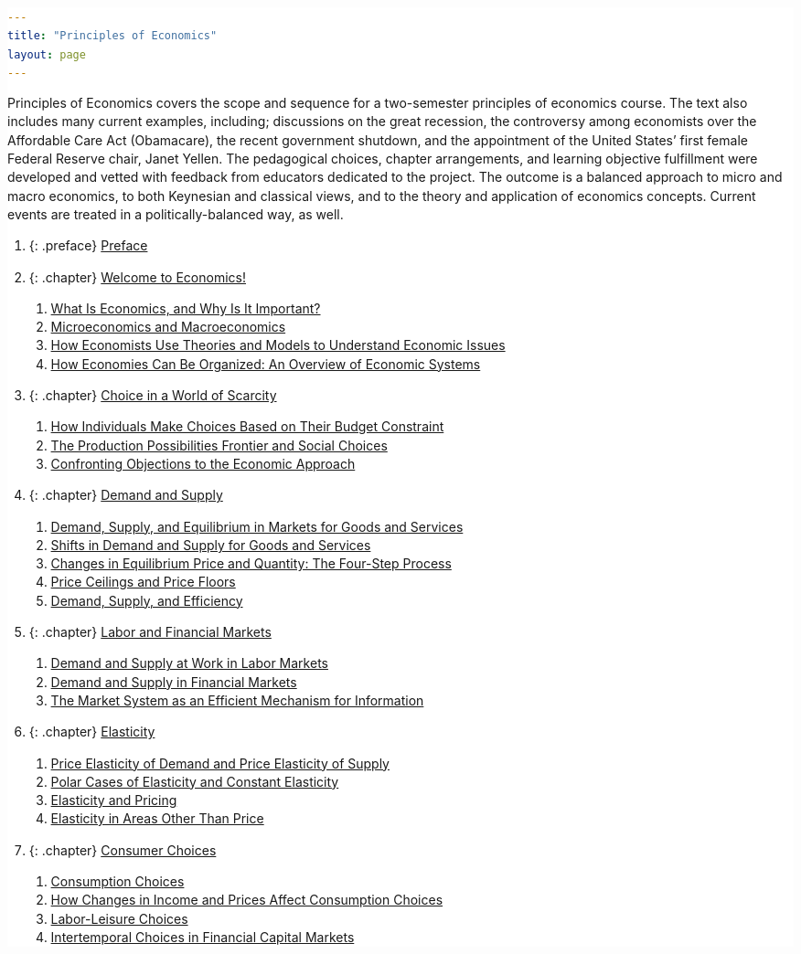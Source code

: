 ```yaml
---
title: "Principles of Economics"
layout: page
---
```



<div data-type="abstract">
Principles of Economics covers the scope and sequence for a two-semester principles of economics course. The text also includes many current examples, including; discussions on the great recession, the controversy among economists over the Affordable Care Act (Obamacare), the recent government shutdown, and the appointment of the United States’ first female Federal Reserve chair, Janet Yellen. The pedagogical choices, chapter arrangements, and learning objective fulfillment were developed and vetted with feedback from educators dedicated to the project. The outcome is a balanced approach to micro and macro economics, to both Keynesian and classical views, and to the theory and application of economics concepts. Current events are treated in a politically-balanced way, as well.
</div>

1.  {: .preface} [Preface](contents/m49468.md)
2.  {: .chapter} [Welcome to Economics!](contents/m48590.md)
    1.  [What Is Economics, and Why Is It Important?](contents/m48591.md)
    2.  [Microeconomics and Macroeconomics](contents/m48592.md)
    3.  [How Economists Use Theories and Models to Understand Economic Issues](contents/m48593.md)
    4.  [How Economies Can Be Organized: An Overview of Economic Systems](contents/m48594.md)

3.  {: .chapter} [Choice in a World of Scarcity](contents/m48602.md)
    1.  [How Individuals Make Choices Based on Their Budget Constraint](contents/m48605.md)
    2.  [The Production Possibilities Frontier and Social Choices](contents/m48607.md)
    3.  [Confronting Objections to the Economic Approach](contents/m48608.md)

4.  {: .chapter} [Demand and Supply](contents/m48628.md)
    1.  [Demand, Supply, and Equilibrium in Markets for Goods and Services](contents/m48629.md)
    2.  [Shifts in Demand and Supply for Goods and Services](contents/m48630.md)
    3.  [Changes in Equilibrium Price and Quantity: The Four-Step Process](contents/m48631.md)
    4.  [Price Ceilings and Price Floors](contents/m48632.md)
    5.  [Demand, Supply, and Efficiency](contents/m50323.md)

5.  {: .chapter} [Labor and Financial Markets](contents/m48636.md)
    1.  [Demand and Supply at Work in Labor Markets](contents/m48637.md)
    2.  [Demand and Supply in Financial Markets](contents/m48638.md)
    3.  [The Market System as an Efficient Mechanism for Information](contents/m48639.md)

6.  {: .chapter} [Elasticity](contents/m48611.md)
    1.  [Price Elasticity of Demand and Price Elasticity of Supply](contents/m48614.md)
    2.  [Polar Cases of Elasticity and Constant Elasticity](contents/m48616.md)
    3.  [Elasticity and Pricing](contents/m48618.md)
    4.  [Elasticity in Areas Other Than Price](contents/m48619.md)

7.  {: .chapter} [Consumer Choices](contents/m48640.md)
    1.  [Consumption Choices](contents/m48641.md)
    2.  [How Changes in Income and Prices Affect Consumption Choices](contents/m48642.md)
    3.  [Labor-Leisure Choices](contents/m48643.md)
    4.  [Intertemporal Choices in Financial Capital Markets](contents/m48644.md)

